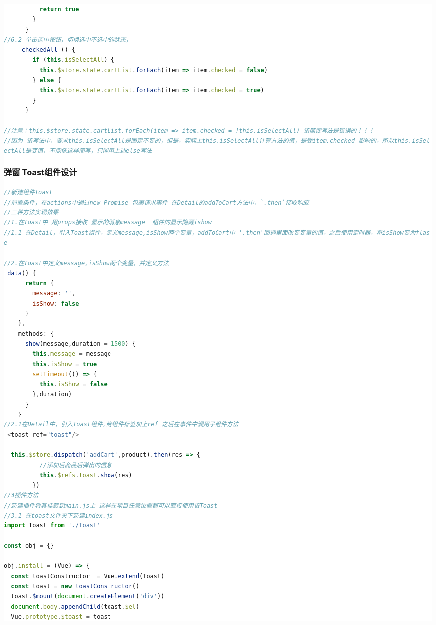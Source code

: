 ```javascript
          return true
        }
      }
//6.2 单击选中按钮，切换选中不选中的状态，
     checkedAll () {
        if (this.isSelectAll) {
          this.$store.state.cartList.forEach(item => item.checked = false)
        } else {
          this.$store.state.cartList.forEach(item => item.checked = true)
        }
      }

//注意：this.$store.state.cartList.forEach(item => item.checked = !this.isSelectAll) 该简便写法是错误的！！！
//因为 该写法中，要求this.isSelectAll是固定不变的，但是，实际上this.isSelectAll计算方法的值，是受item.checked 影响的，所以this.isSelectAll是变值，不能像这样简写，只能用上述else写法

```

### 弹窗 Toast组件设计

```javascript
//新建组件Toast
//前置条件，在actions中通过new Promise 包裹请求事件 在Detail的addToCart方法中，`.then`接收响应
//三种方法实现效果
//1.在Toast中 用props接收 显示的消息message  组件的显示隐藏ishow  
//1.1 在Detail，引入Toast组件，定义message,isShow两个变量，addToCart中 '.then'回调里面改变变量的值，之后使用定时器，将isShow变为flase

//2.在Toast中定义message,isShow两个变量，并定义方法
 data() {
      return {
        message: '',
        isShow: false
      }
    },
    methods: {
      show(message,duration = 1500) {
        this.message = message
        this.isShow = true
        setTimeout(() => {
          this.isShow = false
        },duration)
      }
    }
//2.1在Detail中，引入Toast组件,给组件标签加上ref 之后在事件中调用子组件方法
 <toast ref="toast"/>

  this.$store.dispatch('addCart',product).then(res => {
          //添加后商品后弹出的信息
          this.$refs.toast.show(res)
        })
//3插件方法
//新建插件将其挂载到main.js上 这样在项目任意位置都可以直接使用该Toast
//3.1 在toast文件夹下新建index.js
import Toast from './Toast'

const obj = {}

obj.install = (Vue) => {
  const toastConstructor  = Vue.extend(Toast)
  const toast = new toastConstructor()
  toast.$mount(document.createElement('div'))
  document.body.appendChild(toast.$el)
  Vue.prototype.$toast = toast
```